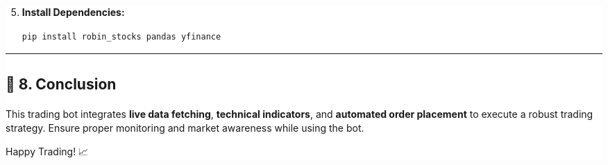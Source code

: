 5. **Install Dependencies:**
   ```bash
   pip install robin_stocks pandas yfinance
   ```

---

## 🎯 **8. Conclusion**
This trading bot integrates **live data fetching**, **technical indicators**, and **automated order placement** to execute a robust trading strategy. Ensure proper monitoring and market awareness while using the bot.

Happy Trading! 📈

